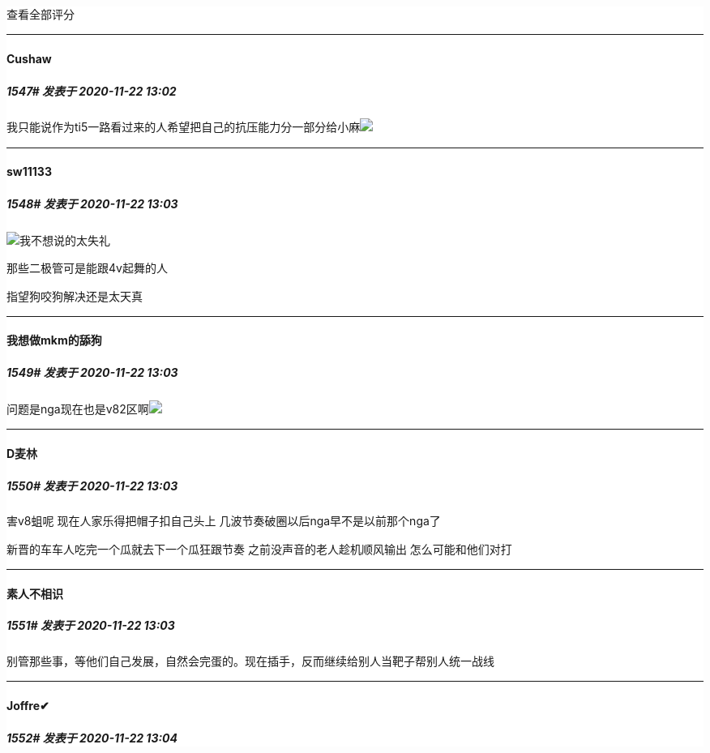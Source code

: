
查看全部评分


*****

####  Cushaw  
##### 1547#       发表于 2020-11-22 13:02


我只能说作为ti5一路看过来的人希望把自己的抗压能力分一部分给小麻<img src="https://static.saraba1st.com/image/smiley/face2017/037.png" referrerpolicy="no-referrer">


*****

####  sw11133  
##### 1548#       发表于 2020-11-22 13:03


<img src="https://static.saraba1st.com/image/smiley/face2017/037.png" referrerpolicy="no-referrer">我不想说的太失礼

那些二极管可是能跟4v起舞的人

指望狗咬狗解决还是太天真


*****

####  我想做mkm的舔狗  
##### 1549#       发表于 2020-11-22 13:03


问题是nga现在也是v82区啊<img src="https://static.saraba1st.com/image/smiley/face2017/037.png" referrerpolicy="no-referrer">


*****

####  D麦林  
##### 1550#       发表于 2020-11-22 13:03


害v8蛆呢 现在人家乐得把帽子扣自己头上 几波节奏破圈以后nga早不是以前那个nga了

新晋的车车人吃完一个瓜就去下一个瓜狂跟节奏 之前没声音的老人趁机顺风输出 怎么可能和他们对打


*****

####  素人不相识  
##### 1551#       发表于 2020-11-22 13:03


别管那些事，等他们自己发展，自然会完蛋的。现在插手，反而继续给别人当靶子帮别人统一战线


*****

####  Joffre✔  
##### 1552#       发表于 2020-11-22 13:04
